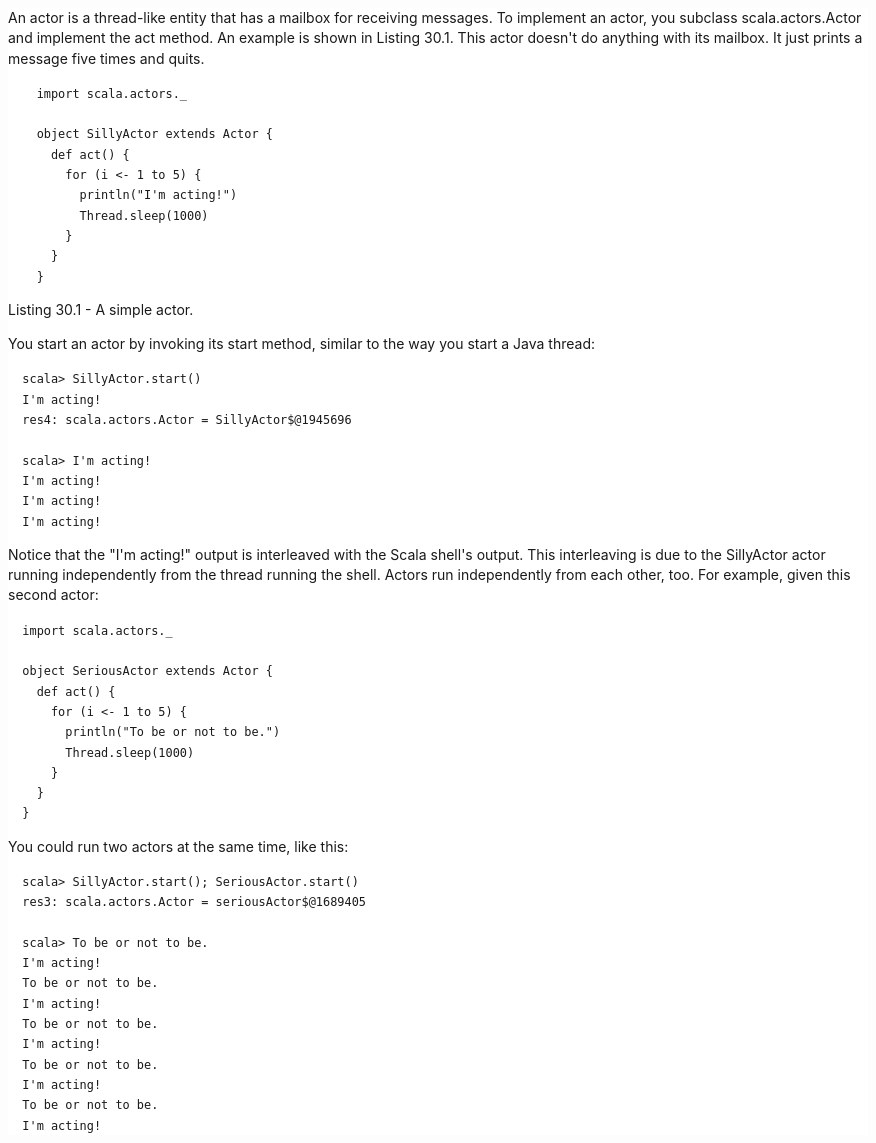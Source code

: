 An actor is a thread-like entity that has a mailbox for receiving messages. To implement an actor, you subclass scala.actors.Actor and implement the act method. An example is shown in Listing 30.1. This actor doesn't do anything with its mailbox. It just prints a message five times and quits.

```
    import scala.actors._
  
    object SillyActor extends Actor {
      def act() { 
        for (i <- 1 to 5) {
          println("I'm acting!")
          Thread.sleep(1000)
        }
      }
    }
```

Listing 30.1 - A simple actor.

You start an actor by invoking its start method, similar to the way you start a Java thread:

```
  scala> SillyActor.start()
  I'm acting!
  res4: scala.actors.Actor = SillyActor$@1945696
  
  scala> I'm acting!
  I'm acting!
  I'm acting!
  I'm acting!
```

Notice that the "I'm acting!" output is interleaved with the Scala shell's output. This interleaving is due to the SillyActor actor running independently from the thread running the shell. Actors run independently from each other, too. For example, given this second actor:

```  
  import scala.actors._
  
  object SeriousActor extends Actor {
    def act() { 
      for (i <- 1 to 5) {
        println("To be or not to be.")
        Thread.sleep(1000)
      }
    }
  }
```

You could run two actors at the same time, like this:

```
  scala> SillyActor.start(); SeriousActor.start()
  res3: scala.actors.Actor = seriousActor$@1689405
  
  scala> To be or not to be.
  I'm acting!
  To be or not to be.
  I'm acting!
  To be or not to be.
  I'm acting!
  To be or not to be.
  I'm acting!
  To be or not to be.
  I'm acting!
```
